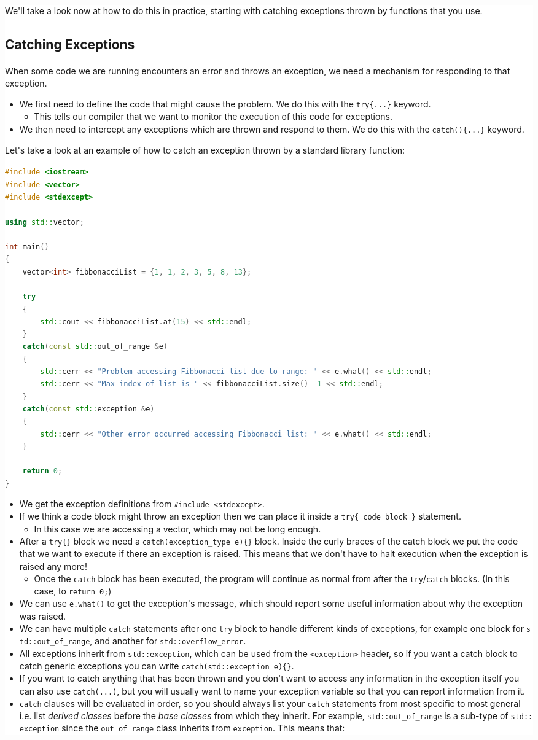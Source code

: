 We'll take a look now at how to do this in practice, starting with catching exceptions thrown by functions that you use. 

## Catching Exceptions

When some code we are running encounters an error and throws an exception, we need a mechanism for responding to that exception. 
- We first need to define the code that might cause the problem. We do this with the `try{...}` keyword.
    - This tells our compiler that we want to monitor the execution of this code for exceptions. 
- We then need to intercept any exceptions which are thrown and respond to them. We do this with the `catch(){...}` keyword.

Let's take a look at an example of how to catch an exception thrown by a standard library function:
```cpp
#include <iostream>
#include <vector>
#include <stdexcept>

using std::vector;

int main()
{
    vector<int> fibbonacciList = {1, 1, 2, 3, 5, 8, 13};

    try
    {
        std::cout << fibbonacciList.at(15) << std::endl;
    }
    catch(const std::out_of_range &e)
    {
        std::cerr << "Problem accessing Fibbonacci list due to range: " << e.what() << std::endl;
        std::cerr << "Max index of list is " << fibbonacciList.size() -1 << std::endl;
    }
    catch(const std::exception &e)
    {
        std::cerr << "Other error occurred accessing Fibbonacci list: " << e.what() << std::endl;
    }

    return 0;
}
```
- We get the exception definitions from `#include <stdexcept>`.
- If we think a code block might throw an exception then we can place it inside a `try{ code block }` statement.
    - In this case we are accessing a vector, which may not be long enough. 
- After a `try{}` block we need a `catch(exception_type e){}` block. Inside the curly braces of the catch block we put the code that we want to execute if there an exception is raised. This means that we don't have to halt execution when the exception is raised any more! 
    - Once the `catch` block has been executed, the program will continue as normal from after the `try`/`catch` blocks. (In this case, to `return 0;`)
- We can use `e.what()` to get the exception's message, which should report some useful information about why the exception was raised. 
- We can have multiple `catch` statements after one `try` block to handle different kinds of exceptions, for example one block for `std::out_of_range`, and another for `std::overflow_error`. 
- All exceptions inherit from `std::exception`, which can be used from the `<exception>` header, so if you want a catch block to catch generic exceptions you can write `catch(std::exception e){}`. 
- If you want to catch anything that has been thrown and you don't want to access any information in the exception itself you can also use `catch(...)`, but you will usually want to name your exception variable so that you can report information from it. 
- `catch` clauses will be evaluated in order, so you should always list your `catch` statements from most specific to most general i.e. list _derived classes_ before the _base classes_ from which they inherit. For example, `std::out_of_range` is a sub-type of `std::exception` since the `out_of_range` class inherits from `exception`. This means that: 